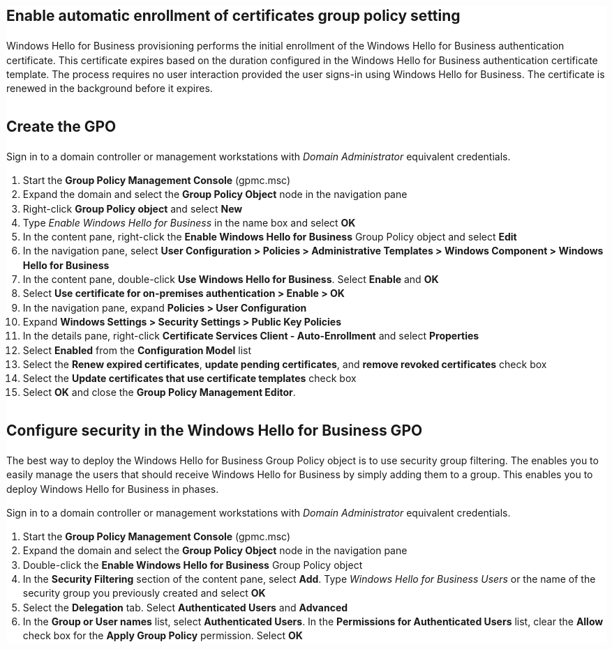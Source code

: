 ## Enable automatic enrollment of certificates group policy setting

Windows Hello for Business provisioning performs the initial enrollment of the Windows Hello for Business authentication certificate. This certificate expires based on the duration configured in the Windows Hello for Business authentication certificate template. The process requires no user interaction provided the user signs-in using Windows Hello for Business. The certificate is renewed in the background before it expires.

## Create the GPO

Sign in to a domain controller or management workstations with *Domain Administrator* equivalent credentials.

1. Start the **Group Policy Management Console** (gpmc.msc)
1. Expand the domain and select the **Group Policy Object** node in the navigation pane
1. Right-click **Group Policy object** and select **New**
1. Type *Enable Windows Hello for Business* in the name box and select **OK**
1. In the content pane, right-click the **Enable Windows Hello for Business** Group Policy object and select **Edit**
1. In the navigation pane, select **User Configuration > Policies > Administrative Templates > Windows Component > Windows Hello for Business**
1. In the content pane, double-click **Use Windows Hello for Business**. Select **Enable** and **OK**
1. Select **Use certificate for on-premises authentication > Enable > OK**
1. In the navigation pane, expand **Policies > User Configuration**
1. Expand **Windows Settings > Security Settings > Public Key Policies**
1. In the details pane, right-click **Certificate Services Client - Auto-Enrollment** and select **Properties**
1. Select **Enabled** from the **Configuration Model** list
1. Select the **Renew expired certificates**, **update pending certificates**, and **remove revoked certificates** check box
1. Select the **Update certificates that use certificate templates** check box
1. Select **OK** and close the **Group Policy Management Editor**.

## Configure security in the Windows Hello for Business GPO

The best way to deploy the Windows Hello for Business Group Policy object is to use security group filtering. The enables you to easily manage the users that should receive Windows Hello for Business by simply adding them to a group. This enables you to deploy Windows Hello for Business in phases.

Sign in to a domain controller or management workstations with *Domain Administrator* equivalent credentials.

1. Start the **Group Policy Management Console** (gpmc.msc)
1. Expand the domain and select the **Group Policy Object** node in the navigation pane
1. Double-click the **Enable Windows Hello for Business** Group Policy object
1. In the **Security Filtering** section of the content pane, select **Add**.  Type *Windows Hello for Business Users* or the name of the security group you previously created and select **OK**
1. Select the **Delegation** tab. Select **Authenticated Users** and **Advanced**
1. In the **Group or User names** list, select **Authenticated Users**.  In the **Permissions for Authenticated Users** list, clear the **Allow** check box for the **Apply Group Policy** permission. Select **OK**
